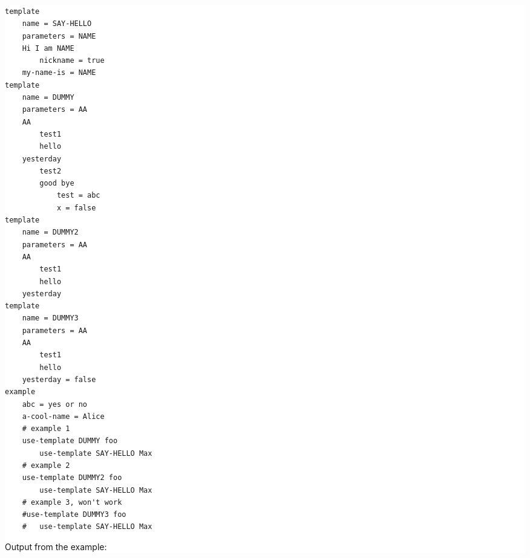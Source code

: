 	template
		name = SAY-HELLO
		parameters = NAME
		Hi I am NAME
			nickname = true
		my-name-is = NAME
	template
		name = DUMMY
		parameters = AA
		AA
			test1
			hello
		yesterday
			test2
			good bye
				test = abc
				x = false
	template
		name = DUMMY2
		parameters = AA
		AA
			test1
			hello
		yesterday
	template
		name = DUMMY3
		parameters = AA
		AA
			test1
			hello
		yesterday = false
	example
		abc = yes or no
		a-cool-name = Alice
		# example 1
		use-template DUMMY foo
			use-template SAY-HELLO Max
		# example 2
		use-template DUMMY2 foo
			use-template SAY-HELLO Max
		# example 3, won't work
		#use-template DUMMY3 foo
		#	use-template SAY-HELLO Max

Output from the example:
